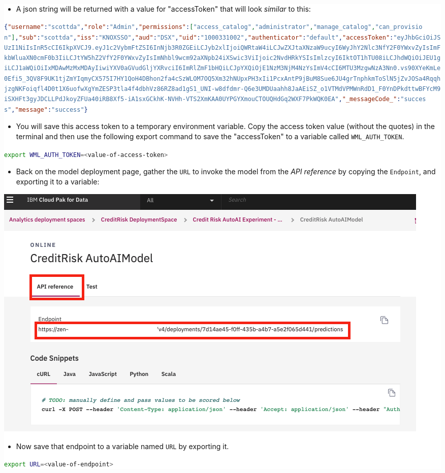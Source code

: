 * A json string will be returned with a value for "accessToken" that will look *similar* to this:

```json
{"username":"scottda","role":"Admin","permissions":["access_catalog","administrator","manage_catalog","can_provision"],"sub":"scottda","iss":"KNOXSSO","aud":"DSX","uid":"1000331002","authenticator":"default","accessToken":"eyJhbGciOiJSUzI1NiIsInR5cCI6IkpXVCJ9.eyJ1c2VybmFtZSI6InNjb3R0ZGEiLCJyb2xlIjoiQWRtaW4iLCJwZXJtaXNzaW9ucyI6WyJhY2Nlc3NfY2F0YWxvZyIsImFkbWluaXN0cmF0b3IiLCJtYW5hZ2VfY2F0YWxvZyIsImNhbl9wcm92aXNpb24iXSwic3ViIjoic2NvdHRkYSIsImlzcyI6IktOT1hTU08iLCJhdWQiOiJEU1giLCJ1aWQiOiIxMDAwMzMxMDAyIiwiYXV0aGVudGljYXRvciI6ImRlZmF1bHQiLCJpYXQiOjE1NzM3NjM4NzYsImV4cCI6MTU3MzgwNzA3Nn0.vs90XYeKmLe0Efi5_3QV8F9UK1tjZmYIqmyCX575I7HY1QoH4DBhon2fa4cSzWLOM7OQ5Xm32hNUpxPH3xIi1PcxAntP9jBuM8Sue6JU4grTnphkmToSlN5jZvJOSa4RqqhjzgNKFoiqfl4D0t1X6uofwXgYmZESP3tla4f4dbhVz86RZ8ad1gS1_UNI-w8dfdmr-Q6e3UMDUaahh8JaAEiSZ_o1VTMdVPMWnRdD1_F0YnDPkdttwBFYcM9iSXHFt3gyJDCLLPdJkoyZFUa40iRB8Xf5-iA1sxGCkhK-NVHh-VTS2XmKAA0UYPGYXmouCTOUQHdGq2WXF7PkWQK0EA","_messageCode_":"success","message":"success"}
```

* You will save this access token to a temporary environment variable. Copy the access token value (without the quotes) in the terminal and then use the following export command to save the "accessToken" to a variable called `WML_AUTH_TOKEN`.

```bash
export WML_AUTH_TOKEN=<value-of-access-token>
```

* Back on the model deployment page, gather the `URL` to invoke the model from the *API reference* by copying the `Endpoint`, and exporting it to a variable:

![Model Deployment Endpoint](../.gitbook/assets/images/deployment/deploy-model-endpoint.png)

* Now save that endpoint to a variable named `URL` by exporting it.

```bash
export URL=<value-of-endpoint>
```
